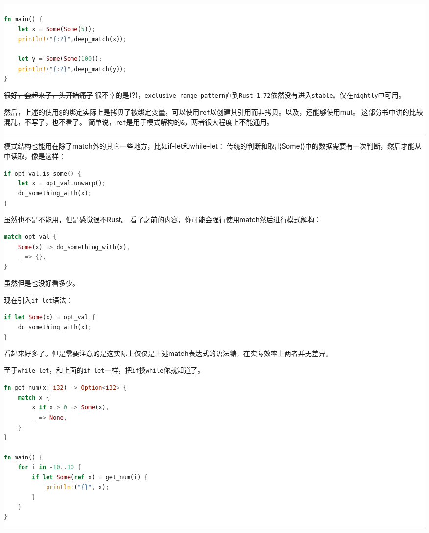 ```rust

fn main() {
    let x = Some(Some(5));
    println!("{:?}",deep_match(x));
  
    let y = Some(Some(100));
    println!("{:?}",deep_match(y));
}
```
~~很好，套起来了，头开始痛了~~
很不幸的是(?)，`exclusive_range_pattern`直到`Rust 1.72`依然没有进入`stable`。仅在`nightly`中可用。

然后，上述的使用`@`的绑定实际上是拷贝了被绑定变量。可以使用`ref`以创建其引用而非拷贝。以及，还能够使用mut。
这部分书中讲的比较混乱，不写了，也不看了。
简单说，`ref`是用于模式解构的`&`，两者很大程度上不能通用。

---

模式结构也能用在除了match外的其它一些地方，比如if-let和while-let：
传统的判断和取出Some()中的数据需要有一次判断，然后才能从中读取，像是这样：
```rust
if opt_val.is_some() {
	let x = opt_val.unwarp();
	do_something_with(x);
}
```
虽然也不是不能用，但是感觉很不Rust。
看了之前的内容，你可能会强行使用match然后进行模式解构：
```rust
match opt_val {
	Some(x) => do_something_with(x),
	_ => {},
}
```
虽然但是也没好看多少。

现在引入`if-let`语法：
```rust
if let Some(x) = opt_val {
	do_something_with(x);
}
```
看起来好多了。但是需要注意的是这实际上仅仅是上述match表达式的语法糖，在实际效率上两者并无差异。

至于`while-let`，和上面的`if-let`一样，把`if`换`while`你就知道了。
```rust
fn get_num(x: i32) -> Option<i32> {
    match x {
        x if x > 0 => Some(x),
        _ => None,
    }
}

fn main() {
    for i in -10..10 {
        if let Some(ref x) = get_num(i) {
            println!("{}", x);
        }
    }
}
```

---